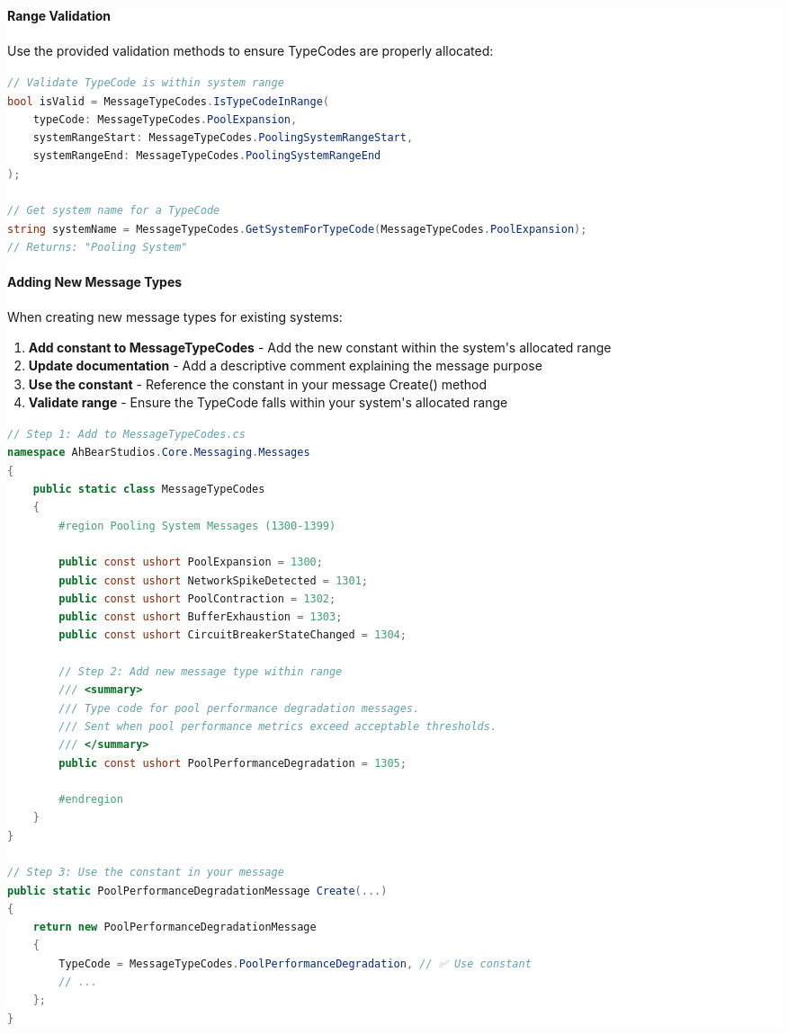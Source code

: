 #### **Range Validation**

Use the provided validation methods to ensure TypeCodes are properly allocated:

```csharp
// Validate TypeCode is within system range
bool isValid = MessageTypeCodes.IsTypeCodeInRange(
    typeCode: MessageTypeCodes.PoolExpansion,
    systemRangeStart: MessageTypeCodes.PoolingSystemRangeStart,
    systemRangeEnd: MessageTypeCodes.PoolingSystemRangeEnd
);

// Get system name for a TypeCode
string systemName = MessageTypeCodes.GetSystemForTypeCode(MessageTypeCodes.PoolExpansion);
// Returns: "Pooling System"
```

#### **Adding New Message Types**

When creating new message types for existing systems:

1. **Add constant to MessageTypeCodes** - Add the new constant within the system's allocated range
2. **Update documentation** - Add a descriptive comment explaining the message purpose
3. **Use the constant** - Reference the constant in your message Create() method
4. **Validate range** - Ensure the TypeCode falls within your system's allocated range

```csharp
// Step 1: Add to MessageTypeCodes.cs
namespace AhBearStudios.Core.Messaging.Messages
{
    public static class MessageTypeCodes
    {
        #region Pooling System Messages (1300-1399)
        
        public const ushort PoolExpansion = 1300;
        public const ushort NetworkSpikeDetected = 1301;
        public const ushort PoolContraction = 1302;
        public const ushort BufferExhaustion = 1303;
        public const ushort CircuitBreakerStateChanged = 1304;
        
        // Step 2: Add new message type within range
        /// <summary>
        /// Type code for pool performance degradation messages.
        /// Sent when pool performance metrics exceed acceptable thresholds.
        /// </summary>
        public const ushort PoolPerformanceDegradation = 1305;
        
        #endregion
    }
}

// Step 3: Use the constant in your message
public static PoolPerformanceDegradationMessage Create(...)
{
    return new PoolPerformanceDegradationMessage
    {
        TypeCode = MessageTypeCodes.PoolPerformanceDegradation, // ✅ Use constant
        // ...
    };
}
```
